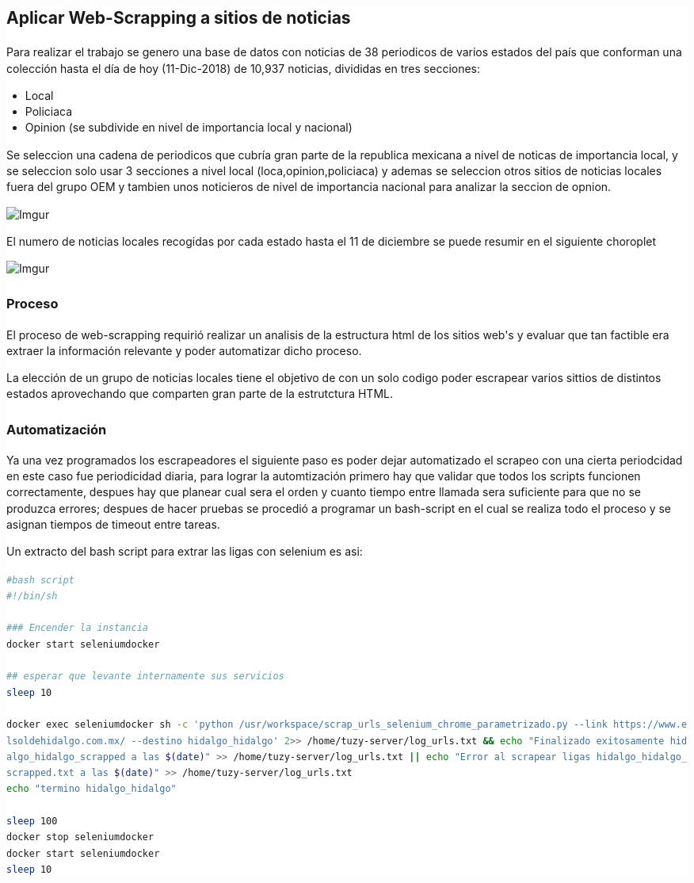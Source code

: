 ## Aplicar Web-Scrapping a sitios de noticias

Para realizar el trabajo se genero una base de datos con noticias de 38 periodicos de varios estados del país que conforman una colección hasta el día de hoy (11-Dic-2018) de 10,937 noticias, divididas en tres secciones:

- Local
- Policiaca
- Opinion (se subdivide en nivel de importancia local y nacional)

Se seleccion una cadena de periodicos que cubría gran parte de la republica mexicana a nivel de noticas de importancia local, y se seleccion solo usar 3 secciones a nivel local (loca,opinion,policiaca) y ademas se seleccion otros sitios de noticias locales fuera del grupo OEM y tambien unos noticieros de nivel de importancia nacional para analizar la seccion de opnion.

![Imgur](https://i.imgur.com/c9ptmBs.png)

El numero de noticias locales recogidas por cada estado hasta el 11 de diciembre se puede resumir en el siguiente choroplet

![Imgur](https://i.imgur.com/0OJz8GA.png)



### Proceso

El proceso de web-scrapping requirió realizar un analisis de la estructura html de los sitios web's y evaluar que tan factible era extraer la información relevante y poder automatizar dicho proceso.

La elección de un grupo de noticias locales tiene el objetivo de con un solo codigo poder escrapear varios sittios de distintos estados aprovechando que comparten gran parte de la estrutctura HTML.

### Automatización

Ya una vez programados los escrapeadores el siguiente paso es poder dejar automatizado el scrapeo con una cierta periodcidad en este caso fue periodicidad diaria, para lograr la automtización primero hay que validar que todos los scripts funcionen correctamente, despues hay que planear cual sera el orden y cuanto tiempo entre llamada sera suficiente para que no se produzca errores; despues de hacer pruebas se procedió a programar un bash-script en el cual se realiza todo el proceso y se asignan tiempos de timeout entre tareas.

Un extracto del bash script para extrar las ligas con selenium es asi:

```bash
#bash script
#!/bin/sh

### Encender la instancia
docker start seleniumdocker

## esperar que levante internamente sus servicios
sleep 10 

docker exec seleniumdocker sh -c 'python /usr/workspace/scrap_urls_selenium_chrome_parametrizado.py --link https://www.elsoldehidalgo.com.mx/ --destino hidalgo_hidalgo' 2>> /home/tuzy-server/log_urls.txt && echo "Finalizado exitosamente hidalgo_hidalgo_scrapped a las $(date)" >> /home/tuzy-server/log_urls.txt || echo "Error al scrapear ligas hidalgo_hidalgo_scrapped.txt a las $(date)" >> /home/tuzy-server/log_urls.txt
echo "termino hidalgo_hidalgo"

sleep 100
docker stop seleniumdocker
docker start seleniumdocker 
sleep 10 

```